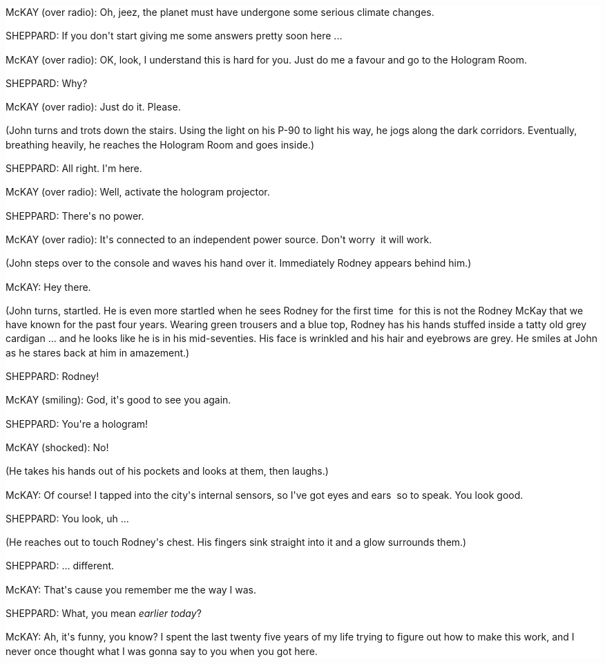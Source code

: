 McKAY (over radio): Oh, jeez, the planet must have undergone some serious
climate changes.  
  
SHEPPARD: If you don't start giving me some answers pretty soon here ...  
  
McKAY (over radio): OK, look, I understand this is hard for you. Just do me a
favour and go to the Hologram Room.  
  
SHEPPARD: Why?  
  
McKAY (over radio): Just do it. Please.  
  
(John turns and trots down the stairs. Using the light on his P-90 to light
his way, he jogs along the dark corridors. Eventually, breathing heavily, he
reaches the Hologram Room and goes inside.)  
  
SHEPPARD: All right. I'm here.  
  
McKAY (over radio): Well, activate the hologram projector.  
  
SHEPPARD: There's no power.  
  
McKAY (over radio): It's connected to an independent power source. Don't worry
 it will work.  
  
(John steps over to the console and waves his hand over it. Immediately Rodney
appears behind him.)  
  
McKAY: Hey there.  
  
(John turns, startled. He is even more startled when he sees Rodney for the
first time  for this is not the Rodney McKay that we have known for the past
four years. Wearing green trousers and a blue top, Rodney has his hands
stuffed inside a tatty old grey cardigan ... and he looks like he is in his
mid-seventies. His face is wrinkled and his hair and eyebrows are grey. He
smiles at John as he stares back at him in amazement.)  
  
SHEPPARD: Rodney!  
  
McKAY (smiling): God, it's good to see you again.  
  
SHEPPARD: You're a hologram!  
  
McKAY (shocked): No!  
  
(He takes his hands out of his pockets and looks at them, then laughs.)  
  
McKAY: Of course! I tapped into the city's internal sensors, so I've got eyes
and ears  so to speak. You look good.  
  
SHEPPARD: You look, uh ...  
  
(He reaches out to touch Rodney's chest. His fingers sink straight into it and
a glow surrounds them.)  
  
SHEPPARD: ... different.  
  
McKAY: That's cause you remember me the way I was.  
  
SHEPPARD: What, you mean _earlier today_?  
  
McKAY: Ah, it's funny, you know? I spent the last twenty five years of my life
trying to figure out how to make this work, and I never once thought what I
was gonna say to you when you got here.  
  